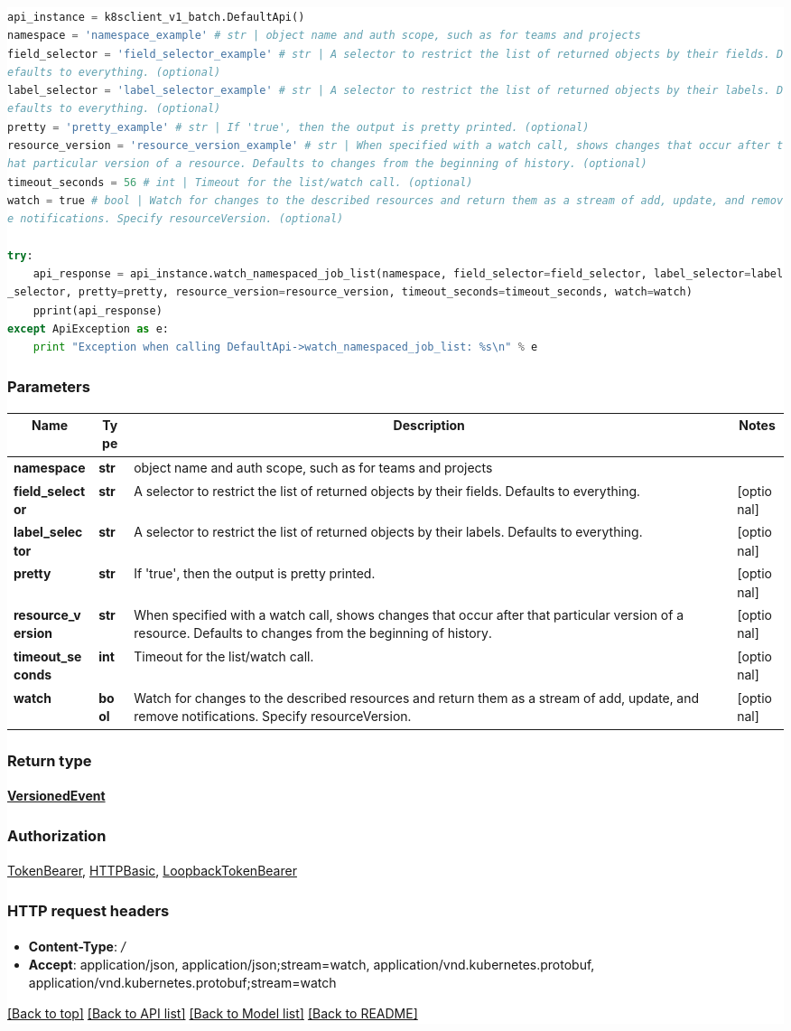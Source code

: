 ```python
api_instance = k8sclient_v1_batch.DefaultApi()
namespace = 'namespace_example' # str | object name and auth scope, such as for teams and projects
field_selector = 'field_selector_example' # str | A selector to restrict the list of returned objects by their fields. Defaults to everything. (optional)
label_selector = 'label_selector_example' # str | A selector to restrict the list of returned objects by their labels. Defaults to everything. (optional)
pretty = 'pretty_example' # str | If 'true', then the output is pretty printed. (optional)
resource_version = 'resource_version_example' # str | When specified with a watch call, shows changes that occur after that particular version of a resource. Defaults to changes from the beginning of history. (optional)
timeout_seconds = 56 # int | Timeout for the list/watch call. (optional)
watch = true # bool | Watch for changes to the described resources and return them as a stream of add, update, and remove notifications. Specify resourceVersion. (optional)

try: 
    api_response = api_instance.watch_namespaced_job_list(namespace, field_selector=field_selector, label_selector=label_selector, pretty=pretty, resource_version=resource_version, timeout_seconds=timeout_seconds, watch=watch)
    pprint(api_response)
except ApiException as e:
    print "Exception when calling DefaultApi->watch_namespaced_job_list: %s\n" % e
```

### Parameters

Name | Type | Description  | Notes
------------- | ------------- | ------------- | -------------
 **namespace** | **str**| object name and auth scope, such as for teams and projects | 
 **field_selector** | **str**| A selector to restrict the list of returned objects by their fields. Defaults to everything. | [optional] 
 **label_selector** | **str**| A selector to restrict the list of returned objects by their labels. Defaults to everything. | [optional] 
 **pretty** | **str**| If &#39;true&#39;, then the output is pretty printed. | [optional] 
 **resource_version** | **str**| When specified with a watch call, shows changes that occur after that particular version of a resource. Defaults to changes from the beginning of history. | [optional] 
 **timeout_seconds** | **int**| Timeout for the list/watch call. | [optional] 
 **watch** | **bool**| Watch for changes to the described resources and return them as a stream of add, update, and remove notifications. Specify resourceVersion. | [optional] 

### Return type

[**VersionedEvent**](VersionedEvent.md)

### Authorization

[TokenBearer](../README.md#TokenBearer), [HTTPBasic](../README.md#HTTPBasic), [LoopbackTokenBearer](../README.md#LoopbackTokenBearer)

### HTTP request headers

 - **Content-Type**: */*
 - **Accept**: application/json, application/json;stream=watch, application/vnd.kubernetes.protobuf, application/vnd.kubernetes.protobuf;stream=watch

[[Back to top]](#) [[Back to API list]](../README.md#documentation-for-api-endpoints) [[Back to Model list]](../README.md#documentation-for-models) [[Back to README]](../README.md)

